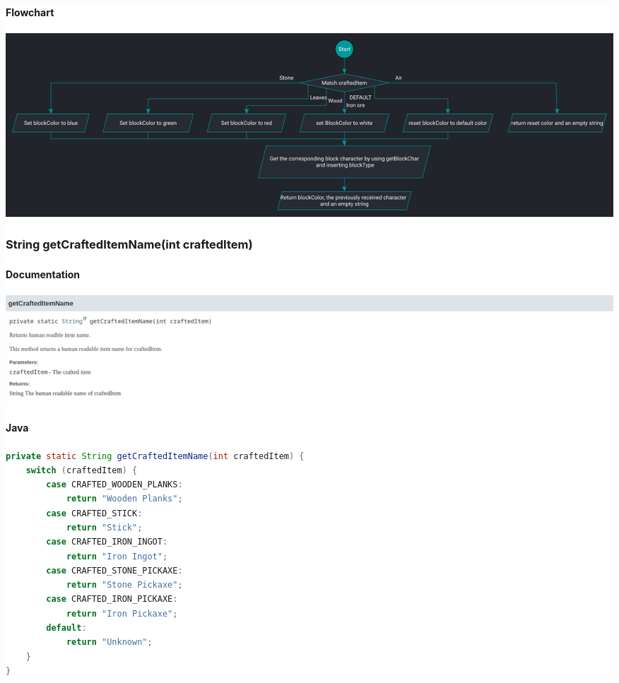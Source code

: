 <div style="page-break-after: always;"></div>

#### Flowchart

<img src="./functions/src/flowchart-getBlockSymbol.svg" alt="flowchart-getBlockSymbol.svg"/>


<div style="page-break-after: always;"></div>


### String getCraftedItemName(int craftedItem)

#### Documentation

<img src="./docs/src/docs-getCraftedItemName.png" alt="docs-getCraftedItemName.png"/>

#### Java

```java
private static String getCraftedItemName(int craftedItem) {
    switch (craftedItem) {
        case CRAFTED_WOODEN_PLANKS:
            return "Wooden Planks";
        case CRAFTED_STICK:
            return "Stick";
        case CRAFTED_IRON_INGOT:
            return "Iron Ingot";
        case CRAFTED_STONE_PICKAXE:
            return "Stone Pickaxe";
        case CRAFTED_IRON_PICKAXE:
            return "Iron Pickaxe";
        default:
            return "Unknown";
    }
}
```
